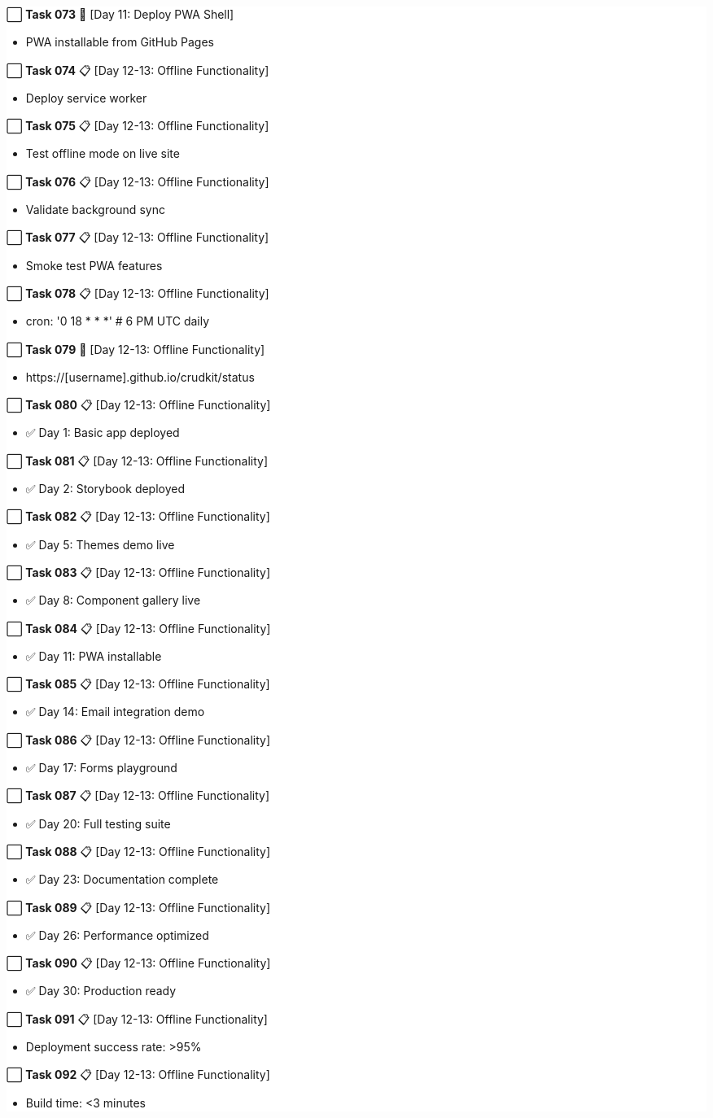 ⬜ **Task 073** 🎯 [Day 11: Deploy PWA Shell]
   - PWA installable from GitHub Pages

⬜ **Task 074** 📋 [Day 12-13: Offline Functionality]
   - Deploy service worker

⬜ **Task 075** 📋 [Day 12-13: Offline Functionality]
   - Test offline mode on live site

⬜ **Task 076** 📋 [Day 12-13: Offline Functionality]
   - Validate background sync

⬜ **Task 077** 📋 [Day 12-13: Offline Functionality]
   - Smoke test PWA features

⬜ **Task 078** 📋 [Day 12-13: Offline Functionality]
   - cron: '0 18 * * *'  # 6 PM UTC daily

⬜ **Task 079** 🎯 [Day 12-13: Offline Functionality]
   - https://[username].github.io/crudkit/status

⬜ **Task 080** 📋 [Day 12-13: Offline Functionality]
   - ✅ Day 1: Basic app deployed

⬜ **Task 081** 📋 [Day 12-13: Offline Functionality]
   - ✅ Day 2: Storybook deployed

⬜ **Task 082** 📋 [Day 12-13: Offline Functionality]
   - ✅ Day 5: Themes demo live

⬜ **Task 083** 📋 [Day 12-13: Offline Functionality]
   - ✅ Day 8: Component gallery live

⬜ **Task 084** 📋 [Day 12-13: Offline Functionality]
   - ✅ Day 11: PWA installable

⬜ **Task 085** 📋 [Day 12-13: Offline Functionality]
   - ✅ Day 14: Email integration demo

⬜ **Task 086** 📋 [Day 12-13: Offline Functionality]
   - ✅ Day 17: Forms playground

⬜ **Task 087** 📋 [Day 12-13: Offline Functionality]
   - ✅ Day 20: Full testing suite

⬜ **Task 088** 📋 [Day 12-13: Offline Functionality]
   - ✅ Day 23: Documentation complete

⬜ **Task 089** 📋 [Day 12-13: Offline Functionality]
   - ✅ Day 26: Performance optimized

⬜ **Task 090** 📋 [Day 12-13: Offline Functionality]
   - ✅ Day 30: Production ready

⬜ **Task 091** 📋 [Day 12-13: Offline Functionality]
   - Deployment success rate: >95%

⬜ **Task 092** 📋 [Day 12-13: Offline Functionality]
   - Build time: <3 minutes

